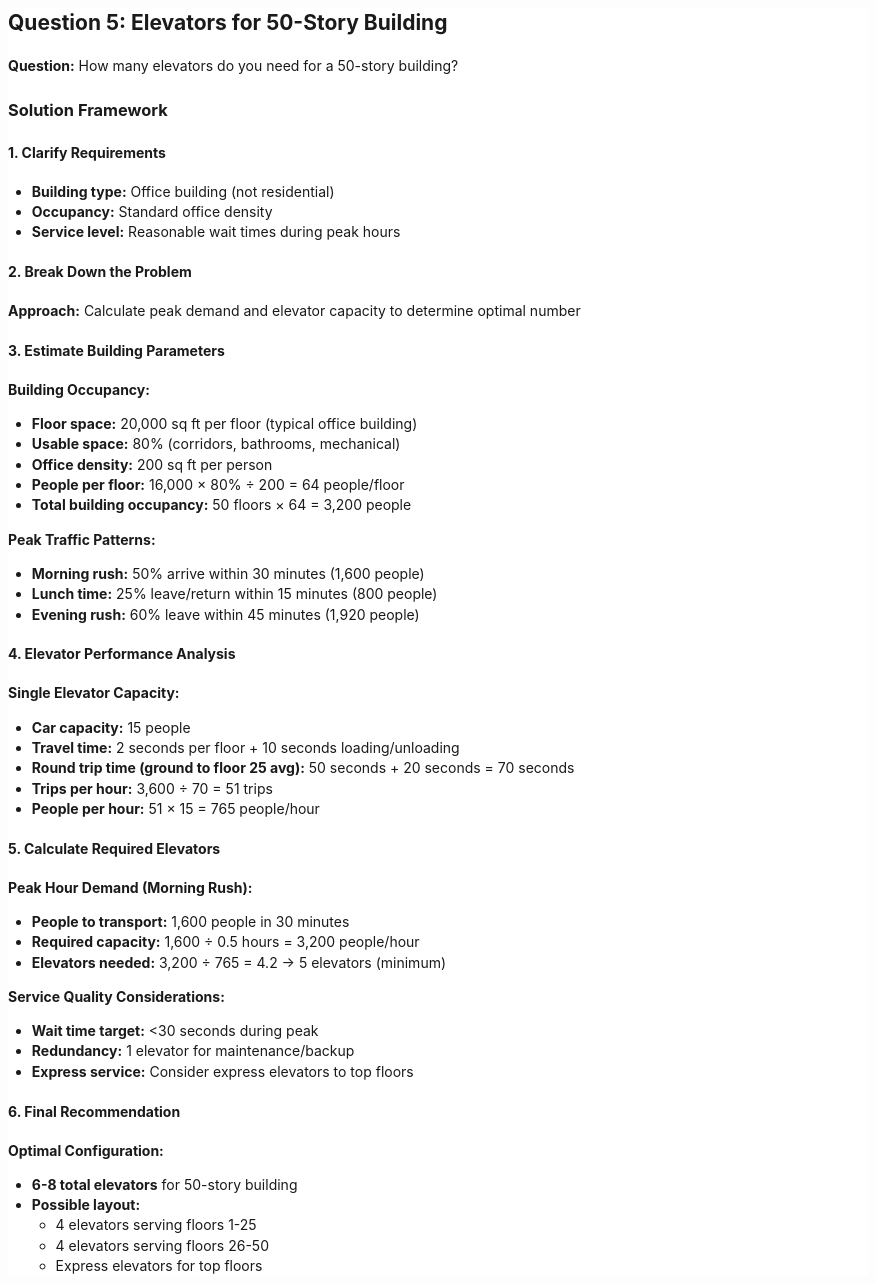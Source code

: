 ## Question 5: Elevators for 50-Story Building

**Question:** How many elevators do you need for a 50-story building?

### Solution Framework

#### 1. Clarify Requirements
- **Building type:** Office building (not residential)
- **Occupancy:** Standard office density
- **Service level:** Reasonable wait times during peak hours

#### 2. Break Down the Problem

**Approach:** Calculate peak demand and elevator capacity to determine optimal number

#### 3. Estimate Building Parameters

**Building Occupancy:**
- **Floor space:** 20,000 sq ft per floor (typical office building)
- **Usable space:** 80% (corridors, bathrooms, mechanical)
- **Office density:** 200 sq ft per person
- **People per floor:** 16,000 × 80% ÷ 200 = 64 people/floor
- **Total building occupancy:** 50 floors × 64 = 3,200 people

**Peak Traffic Patterns:**
- **Morning rush:** 50% arrive within 30 minutes (1,600 people)
- **Lunch time:** 25% leave/return within 15 minutes (800 people)
- **Evening rush:** 60% leave within 45 minutes (1,920 people)

#### 4. Elevator Performance Analysis

**Single Elevator Capacity:**
- **Car capacity:** 15 people
- **Travel time:** 2 seconds per floor + 10 seconds loading/unloading
- **Round trip time (ground to floor 25 avg):** 50 seconds + 20 seconds = 70 seconds
- **Trips per hour:** 3,600 ÷ 70 = 51 trips
- **People per hour:** 51 × 15 = 765 people/hour

#### 5. Calculate Required Elevators

**Peak Hour Demand (Morning Rush):**
- **People to transport:** 1,600 people in 30 minutes
- **Required capacity:** 1,600 ÷ 0.5 hours = 3,200 people/hour
- **Elevators needed:** 3,200 ÷ 765 = 4.2 → 5 elevators (minimum)

**Service Quality Considerations:**
- **Wait time target:** <30 seconds during peak
- **Redundancy:** 1 elevator for maintenance/backup
- **Express service:** Consider express elevators to top floors

#### 6. Final Recommendation

**Optimal Configuration:**
- **6-8 total elevators** for 50-story building
- **Possible layout:** 
  - 4 elevators serving floors 1-25
  - 4 elevators serving floors 26-50
  - Express elevators for top floors
